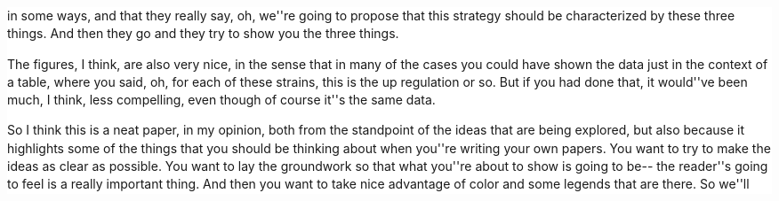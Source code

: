   <span m="211990">in</span> <span m="212090">some</span> <span m="212320">ways,</span>
  <span m="212920">and</span> <span m="213090">that</span> <span m="213280">they</span>
  <span m="213450">really</span> <span m="214710">say, oh,</span> <span m="215030">we''re</span>
  <span m="215160">going</span> <span m="215240">to</span> <span m="215290">propose</span>
  <span m="215890">that</span> <span m="216240">this</span> <span m="216420">strategy</span>
  <span m="216910">should</span> <span m="217300">be</span> <span m="217590">characterized</span>
  <span m="217960">by</span> <span m="218040">these</span> <span m="218290">three</span>
  <span m="218600">things.</span> <span m="219450">And</span> <span m="219530">then</span>
  <span m="219640">they</span> <span m="219760">go</span> <span m="220070">and</span>
  <span m="220160">they</span> <span m="220260">try</span> <span m="220430">to</span>
  <span m="220500">show</span> <span m="220780">you</span> <span m="220890">the</span>
  <span m="221010">three</span> <span m="221240">things.</span></p><p><span m="222550">The</span>
  <span m="222770">figures,</span> <span m="223320">I</span> <span m="223380">think,</span>
  <span m="223620">are</span> <span m="223730">also</span> <span m="225170">very</span>
  <span m="225460">nice,</span> <span m="226270">in</span> <span m="226310">the</span>
  <span m="226360">sense</span> <span m="226580">that</span> <span m="227250">in</span>
  <span m="227380">many of the</span> <span m="227670">cases</span> <span m="228010">you</span>
  <span m="228860">could have</span> <span m="229030">shown</span> <span m="229230">the</span>
  <span m="229300">data</span> <span m="229540">just</span> <span m="229720">in</span>
  <span m="229760">the</span> <span m="229840">context</span> <span m="230240">of</span>
  <span m="230490">a</span> <span m="230600">table,</span> <span m="231450">where</span>
  <span m="231610">you</span> <span m="231780">said,</span> <span m="232000">oh,</span>
  <span m="232210">for</span> <span m="232310">each</span> <span m="232430">of</span>
  <span m="232480">these</span> <span m="232630">strains,</span> <span m="233690">this</span>
  <span m="233850">is</span> <span m="233990">the</span> <span m="234630">up</span>
  <span m="234850">regulation</span> <span m="235360">or</span> <span m="235430">so.</span>
  <span m="235600">But</span> <span m="235710">if</span> <span m="235800">you</span>
  <span m="235960">had</span> <span m="236450">done</span> <span m="236620">that,</span>
  <span m="236840">it</span> <span m="236900">would''ve</span> <span m="237060">been</span>
  <span m="237200">much,</span> <span m="237570">I</span> <span m="237640">think,</span>
  <span m="237880">less</span> <span m="238500">compelling,</span> <span m="239250">even</span>
  <span m="239360">though</span> <span m="239510">of</span> <span m="239610">course</span>
  <span m="239820">it''s</span> <span m="239990">the</span> <span m="240060">same</span>
  <span m="240820">data.</span></p><p><span m="241410">So I</span> <span m="241620">think</span>
  <span m="241890">this</span> <span m="242140">is</span> <span m="242340">a</span>
  <span m="242450">neat</span> <span m="242790">paper,</span> <span m="244240">in</span>
  <span m="244410">my</span> <span m="244530">opinion,</span> <span m="244780">both</span>
  <span m="244960">from the standpoint</span> <span m="245530">of</span> <span m="245690">the</span>
  <span m="245780">ideas that</span> <span m="246170">are</span> <span m="246280">being</span>
  <span m="246460">explored,</span> <span m="247370">but</span> <span m="247510">also</span>
  <span m="248260">because</span> <span m="248600">it</span> <span m="249220">highlights</span>
  <span m="249730">some of</span> <span m="249820">the</span> <span m="249910">things
  that</span> <span m="250100">you</span> <span m="250210">should</span> <span m="250330">be</span>
  <span m="250410">thinking</span> <span m="250690">about</span> <span m="250960">when</span>
  <span m="251110">you''re</span> <span m="251310">writing</span> <span m="251580">your
  own</span> <span m="251850">papers.</span> <span m="252450">You</span> <span m="252550">want</span>
  <span m="252730">to</span> <span m="252800">try</span> <span m="253010">to</span>
  <span m="253090">make</span> <span m="254140">the</span> <span m="254470">ideas</span>
  <span m="255060">as</span> <span m="255170">clear</span> <span m="255370">as</span>
  <span m="255460">possible.</span> <span m="256170">You</span> <span m="256279">want</span>
  <span m="256390">to</span> <span m="256459">lay</span> <span m="256730">the</span>
  <span m="256829">groundwork</span> <span m="257810">so</span> <span m="258050">that</span>
  <span m="258560">what</span> <span m="258740">you''re</span> <span m="258930">about</span>
  <span m="259110">to</span> <span m="259200">show</span> <span m="259589">is</span>
  <span m="259730">going</span> <span m="259870">to</span> <span m="259950">be--</span>
  <span m="260390">the</span> <span m="260529">reader''s</span> <span m="260810">going
  to</span> <span m="260930">feel</span> <span m="261089">is</span> <span m="261170">a</span>
  <span m="261300">really</span> <span m="261480">important</span> <span m="261870">thing.</span>
  <span m="263190">And</span> <span m="264590">then</span> <span m="264720">you</span>
  <span m="264820">want</span> <span m="264940">to</span> <span m="265880">take</span>
  <span m="266110">nice</span> <span m="266390">advantage</span> <span m="266580">of</span>
  <span m="266670">color</span> <span m="267330">and</span> <span m="267700">some</span>
  <span m="268180">legends</span> <span m="268460">that</span> <span m="268740">are</span>
  <span m="268810">there.</span> <span m="269290">So</span> <span m="269360">we''ll</span>